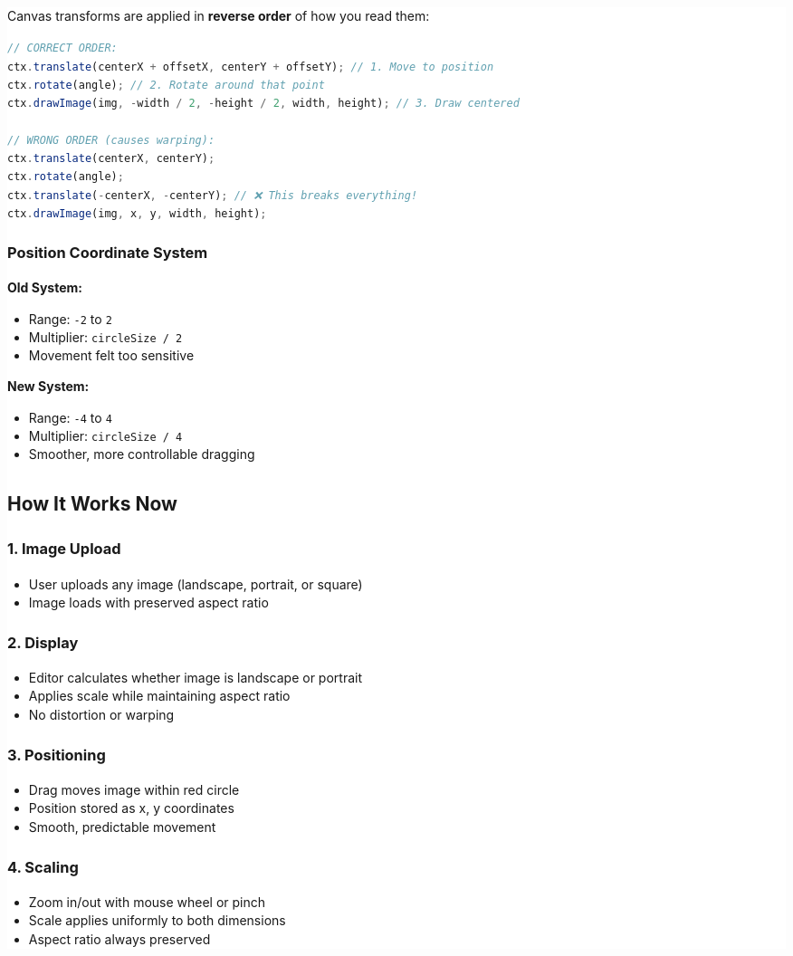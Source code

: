 Canvas transforms are applied in **reverse order** of how you read them:

```typescript
// CORRECT ORDER:
ctx.translate(centerX + offsetX, centerY + offsetY); // 1. Move to position
ctx.rotate(angle); // 2. Rotate around that point
ctx.drawImage(img, -width / 2, -height / 2, width, height); // 3. Draw centered

// WRONG ORDER (causes warping):
ctx.translate(centerX, centerY);
ctx.rotate(angle);
ctx.translate(-centerX, -centerY); // ❌ This breaks everything!
ctx.drawImage(img, x, y, width, height);
```

### Position Coordinate System

**Old System:**

- Range: `-2` to `2`
- Multiplier: `circleSize / 2`
- Movement felt too sensitive

**New System:**

- Range: `-4` to `4`
- Multiplier: `circleSize / 4`
- Smoother, more controllable dragging

## How It Works Now

### 1. **Image Upload**

- User uploads any image (landscape, portrait, or square)
- Image loads with preserved aspect ratio

### 2. **Display**

- Editor calculates whether image is landscape or portrait
- Applies scale while maintaining aspect ratio
- No distortion or warping

### 3. **Positioning**

- Drag moves image within red circle
- Position stored as x, y coordinates
- Smooth, predictable movement

### 4. **Scaling**

- Zoom in/out with mouse wheel or pinch
- Scale applies uniformly to both dimensions
- Aspect ratio always preserved
